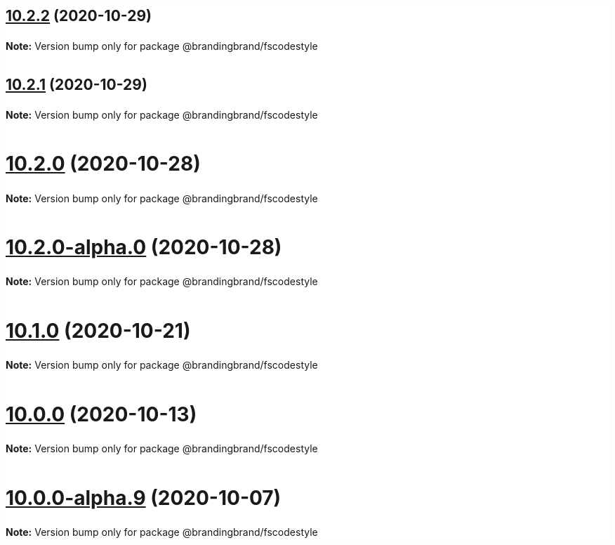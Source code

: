 ## [10.2.2](https://github.com/brandingbrand/flagship/compare/v10.2.1...v10.2.2) (2020-10-29)

**Note:** Version bump only for package @brandingbrand/fscodestyle





## [10.2.1](https://github.com/brandingbrand/flagship/compare/v10.2.0...v10.2.1) (2020-10-29)

**Note:** Version bump only for package @brandingbrand/fscodestyle





# [10.2.0](https://github.com/brandingbrand/flagship/compare/v10.2.0-alpha.0...v10.2.0) (2020-10-28)

**Note:** Version bump only for package @brandingbrand/fscodestyle





# [10.2.0-alpha.0](https://github.com/brandingbrand/flagship/compare/v10.1.0...v10.2.0-alpha.0) (2020-10-28)

**Note:** Version bump only for package @brandingbrand/fscodestyle





# [10.1.0](https://github.com/brandingbrand/flagship/compare/v10.0.0...v10.1.0) (2020-10-21)

**Note:** Version bump only for package @brandingbrand/fscodestyle





# [10.0.0](https://github.com/brandingbrand/flagship/compare/v10.0.0-alpha.9...v10.0.0) (2020-10-13)

**Note:** Version bump only for package @brandingbrand/fscodestyle





# [10.0.0-alpha.9](https://github.com/brandingbrand/flagship/compare/v10.0.0-alpha.8...v10.0.0-alpha.9) (2020-10-07)

**Note:** Version bump only for package @brandingbrand/fscodestyle
